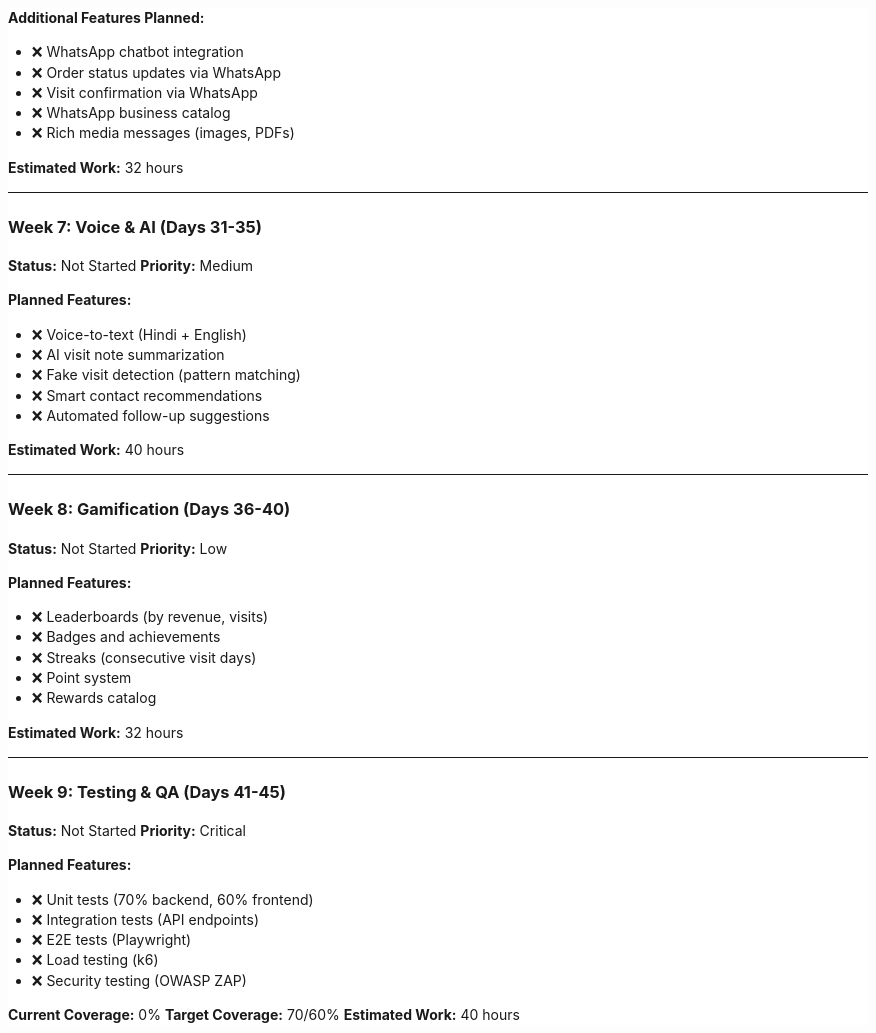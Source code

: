 **Additional Features Planned:**
- ❌ WhatsApp chatbot integration
- ❌ Order status updates via WhatsApp
- ❌ Visit confirmation via WhatsApp
- ❌ WhatsApp business catalog
- ❌ Rich media messages (images, PDFs)

**Estimated Work:** 32 hours

---

### Week 7: Voice & AI (Days 31-35)
**Status:** Not Started
**Priority:** Medium

**Planned Features:**
- ❌ Voice-to-text (Hindi + English)
- ❌ AI visit note summarization
- ❌ Fake visit detection (pattern matching)
- ❌ Smart contact recommendations
- ❌ Automated follow-up suggestions

**Estimated Work:** 40 hours

---

### Week 8: Gamification (Days 36-40)
**Status:** Not Started
**Priority:** Low

**Planned Features:**
- ❌ Leaderboards (by revenue, visits)
- ❌ Badges and achievements
- ❌ Streaks (consecutive visit days)
- ❌ Point system
- ❌ Rewards catalog

**Estimated Work:** 32 hours

---

### Week 9: Testing & QA (Days 41-45)
**Status:** Not Started
**Priority:** Critical

**Planned Features:**
- ❌ Unit tests (70% backend, 60% frontend)
- ❌ Integration tests (API endpoints)
- ❌ E2E tests (Playwright)
- ❌ Load testing (k6)
- ❌ Security testing (OWASP ZAP)

**Current Coverage:** 0%
**Target Coverage:** 70/60%
**Estimated Work:** 40 hours
